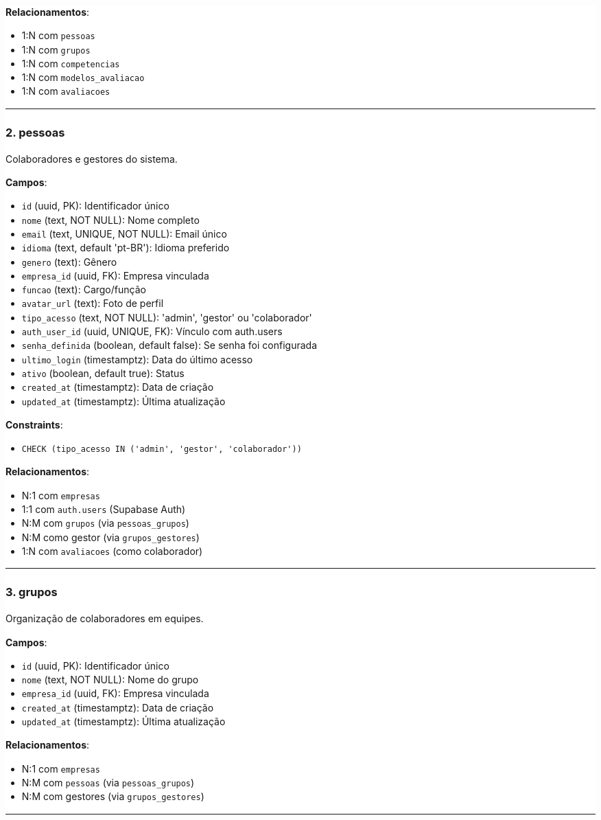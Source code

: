 **Relacionamentos**:
- 1:N com `pessoas`
- 1:N com `grupos`
- 1:N com `competencias`
- 1:N com `modelos_avaliacao`
- 1:N com `avaliacoes`

---

### 2. pessoas
Colaboradores e gestores do sistema.

**Campos**:
- `id` (uuid, PK): Identificador único
- `nome` (text, NOT NULL): Nome completo
- `email` (text, UNIQUE, NOT NULL): Email único
- `idioma` (text, default 'pt-BR'): Idioma preferido
- `genero` (text): Gênero
- `empresa_id` (uuid, FK): Empresa vinculada
- `funcao` (text): Cargo/função
- `avatar_url` (text): Foto de perfil
- `tipo_acesso` (text, NOT NULL): 'admin', 'gestor' ou 'colaborador'
- `auth_user_id` (uuid, UNIQUE, FK): Vínculo com auth.users
- `senha_definida` (boolean, default false): Se senha foi configurada
- `ultimo_login` (timestamptz): Data do último acesso
- `ativo` (boolean, default true): Status
- `created_at` (timestamptz): Data de criação
- `updated_at` (timestamptz): Última atualização

**Constraints**:
- `CHECK (tipo_acesso IN ('admin', 'gestor', 'colaborador'))`

**Relacionamentos**:
- N:1 com `empresas`
- 1:1 com `auth.users` (Supabase Auth)
- N:M com `grupos` (via `pessoas_grupos`)
- N:M como gestor (via `grupos_gestores`)
- 1:N com `avaliacoes` (como colaborador)

---

### 3. grupos
Organização de colaboradores em equipes.

**Campos**:
- `id` (uuid, PK): Identificador único
- `nome` (text, NOT NULL): Nome do grupo
- `empresa_id` (uuid, FK): Empresa vinculada
- `created_at` (timestamptz): Data de criação
- `updated_at` (timestamptz): Última atualização

**Relacionamentos**:
- N:1 com `empresas`
- N:M com `pessoas` (via `pessoas_grupos`)
- N:M com gestores (via `grupos_gestores`)

---